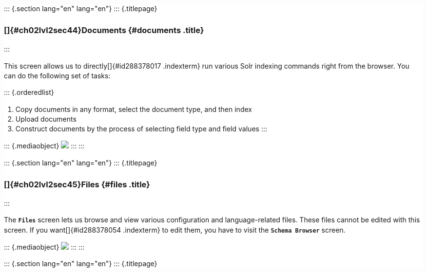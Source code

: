 ::: {.section lang="en" lang="en"}
::: {.titlepage}
<div>

<div>

### []{#ch02lvl2sec44}Documents {#documents .title}

</div>

</div>
:::

This screen allows us to directly[]{#id288378017 .indexterm} run various
Solr indexing commands right from the browser. You can do the following
set of tasks:

::: {.orderedlist}
1.  Copy documents in any format, select the document type, and then
    index
2.  Upload documents
3.  Construct documents by the process of selecting field type and field
    values
:::

::: {.mediaobject}
![](7_files/1326134b-7082-4985-857d-1407472d9211.jpg)
:::
:::

::: {.section lang="en" lang="en"}
::: {.titlepage}
<div>

<div>

### []{#ch02lvl2sec45}Files {#files .title}

</div>

</div>
:::

The **`Files`** screen lets us browse and view various configuration and
language-related files. These files cannot be edited with this screen.
If you want[]{#id288378054 .indexterm} to edit them, you have to visit
the **`Schema Browser`** screen.

::: {.mediaobject}
![](7_files/37d6b45e-a67c-48cb-a2a4-f3cfc8cac9ea.jpg)
:::
:::

::: {.section lang="en" lang="en"}
::: {.titlepage}
<div>
